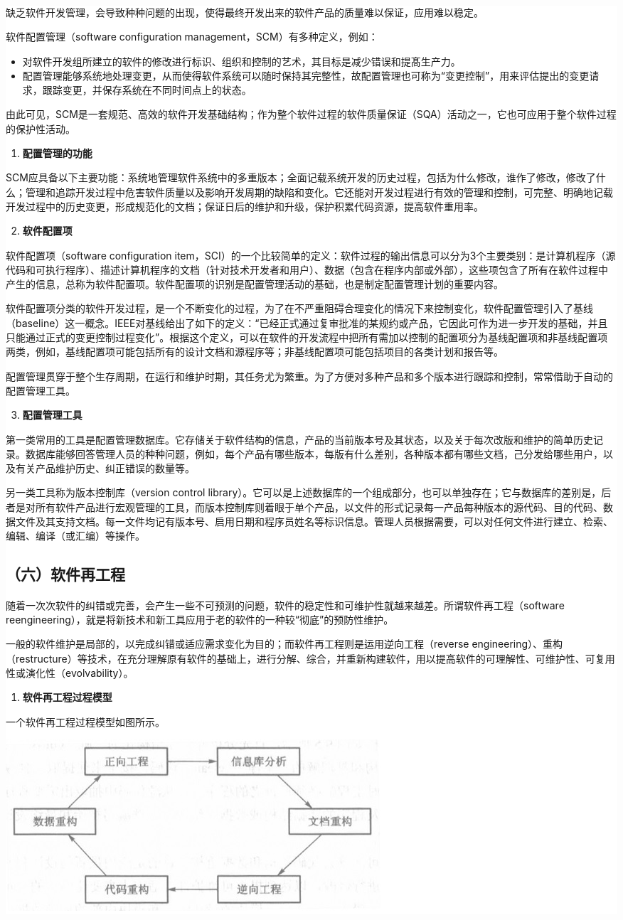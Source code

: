 缺乏软件开发管理，会导致种种问题的出现，使得最终开发出来的软件产品的质量难以保证，应用难以稳定。

软件配置管理（software configuration management，SCM）有多种定义，例如：

- 对软件开发组所建立的软件的修改进行标识、组织和控制的艺术，其目标是减少错误和提髙生产力。
- 配置管理能够系统地处理变更，从而使得软件系统可以随时保持其完整性，故配置管理也可称为“变更控制”，用来评估提出的变更请求，跟踪变更，并保存系统在不同时间点上的状态。

由此可见，SCM是一套规范、高效的软件开发基础结构；作为整个软件过程的软件质量保证（SQA）活动之一，它也可应用于整个软件过程的保护性活动。

1. **配置管理的功能**

SCM应具备以下主要功能：系统地管理软件系统中的多重版本；全面记载系统开发的历史过程，包括为什么修改，谁作了修改，修改了什么；管理和追踪开发过程中危害软件质量以及影响开发周期的缺陷和变化。它还能对开发过程进行有效的管理和控制，可完整、明确地记载开发过程中的历史变更，形成规范化的文档；保证日后的维护和升级，保护积累代码资源，提高软件重用率。

2. **软件配置项**

软件配置项（software configuration item，SCI）的一个比较简单的定义：软件过程的输出信息可以分为3个主要类别：是计算机程序（源代码和可执行程序）、描述计算机程序的文档（针对技术开发者和用户）、数据（包含在程序内部或外部），这些项包含了所有在软件过程中产生的信息，总称为软件配置项。软件配置项的识别是配置管理活动的基础，也是制定配置管理计划的重要内容。

软件配置项分类的软件开发过程，是一个不断变化的过程，为了在不严重阻碍合理变化的情况下来控制变化，软件配置管理引入了基线（baseline）这一概念。IEEE对基线给出了如下的定义：“已经正式通过复审批准的某规约或产品，它因此可作为进一步开发的基础，并且只能通过正式的变更控制过程变化”。根据这个定义，可以在软件的开发流程中把所有需加以控制的配置项分为基线配置项和非基线配置项两类，例如，基线配置项可能包括所有的设计文档和源程序等；非基线配置项可能包括项目的各类计划和报告等。

配置管理贯穿于整个生存周期，在运行和维护时期，其任务尤为繁重。为了方便对多种产品和多个版本进行跟踪和控制，常常借助于自动的配置管理工具。

3. **配置管理工具**

第一类常用的工具是配置管理数据库。它存储关于软件结构的信息，产品的当前版本号及其状态，以及关于每次改版和维护的简单历史记录。数据库能够回答管理人员的种种问题，例如，每个产品有哪些版本，每版有什么差别，各种版本都有哪些文档，己分发给哪些用户，以及有关产品维护历史、纠正错误的数量等。

另一类工具称为版本控制库（version control library）。它可以是上述数据库的一个组成部分，也可以单独存在；它与数据库的差别是，后者是对所有软件产品进行宏观管理的工具，而版本控制库则着眼于单个产品，以文件的形式记录每一产品每种版本的源代码、目的代码、数据文件及其支持文档。每一文件均记有版本号、启用日期和程序员姓名等标识信息。管理人员根据需要，可以对任何文件进行建立、检索、编辑、编译（或汇编）等操作。

## （六）软件再工程

随着一次次软件的纠错或完善，会产生一些不可预测的问题，软件的稳定性和可维护性就越来越差。所谓软件再工程（software reengineering），就是将新技术和新工具应用于老的软件的一种较“彻底”的预防性维护。

一般的软件维护是局部的，以完成纠错或适应需求变化为目的；而软件再工程则是运用逆向工程（reverse engineering）、重构（restructure）等技术，在充分理解原有软件的基础上，进行分解、综合，并重新构建软件，用以提高软件的可理解性、可维护性、可复用性或演化性（evolvability）。

1. **软件再工程过程模型**

一个软件再工程过程模型如图所示。

![](软件维护与管理.assets/软件再工程过程模型.jpg)
